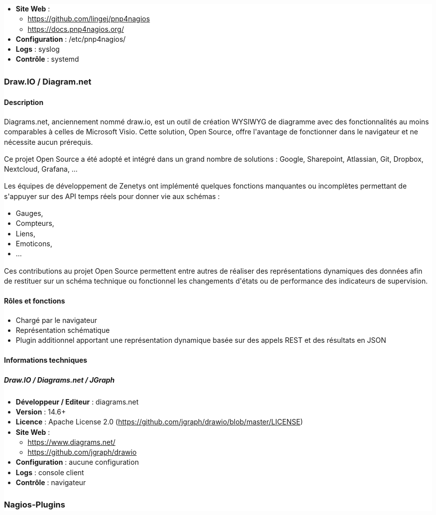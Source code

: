 * **Site Web** :
  * <https://github.com/lingej/pnp4nagios>
  * <https://docs.pnp4nagios.org/>
* **Configuration** : /etc/pnp4nagios/
* **Logs** : syslog
* **Contrôle** : systemd

### **Draw.IO / Diagram.net**

#### **Description**

Diagrams.net, anciennement nommé draw.io, est un outil de création WYSIWYG de diagramme avec des fonctionnalités au moins comparables à celles de Microsoft Visio. Cette solution, Open Source, offre l'avantage de fonctionner dans le navigateur et ne nécessite aucun prérequis.

Ce projet Open Source a été adopté et intégré dans un grand nombre de solutions : Google, Sharepoint, Atlassian, Git, Dropbox, Nextcloud, Grafana, …

Les équipes de développement de Zenetys ont implémenté quelques fonctions manquantes ou incomplètes permettant de s'appuyer sur des API temps réels pour donner vie aux schémas :

* Gauges,
* Compteurs,
* Liens,
* Emoticons,
* …

Ces contributions au projet Open Source permettent entre autres de réaliser des représentations dynamiques des données afin de restituer sur un schéma technique ou fonctionnel les changements d'états ou de performance des indicateurs de supervision.

#### **Rôles et fonctions**

* Chargé par le navigateur
* Représentation schématique
* Plugin additionnel apportant une représentation dynamique basée sur des appels REST et des résultats en JSON

#### **Informations techniques**

##### Draw.IO / Diagrams.net / JGraph

* **Développeur / Editeur** : diagrams.net
* **Version** : 14.6+
* **Licence** : Apache License 2.0 (<https://github.com/jgraph/drawio/blob/master/LICENSE>)
* **Site Web** :
  * <https://www.diagrams.net/>
  * <https://github.com/jgraph/drawio>
* **Configuration** : aucune configuration
* **Logs** : console client
* **Contrôle** : navigateur

### **Nagios-Plugins**

